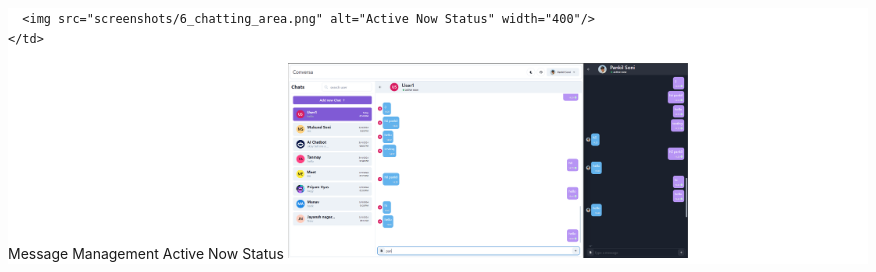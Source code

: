       <img src="screenshots/6_chatting_area.png" alt="Active Now Status" width="400"/>
    </td>
  </tr>
  <tr>
    <td align="center">Message Management</td>
    <td align="center">Active Now Status</td>
  </tr>
  <tr>
    <td>
      <img src="screenshots/6_chatting_area.png" alt="Message Seen Status" width="400"/>
    </td>
    <td>